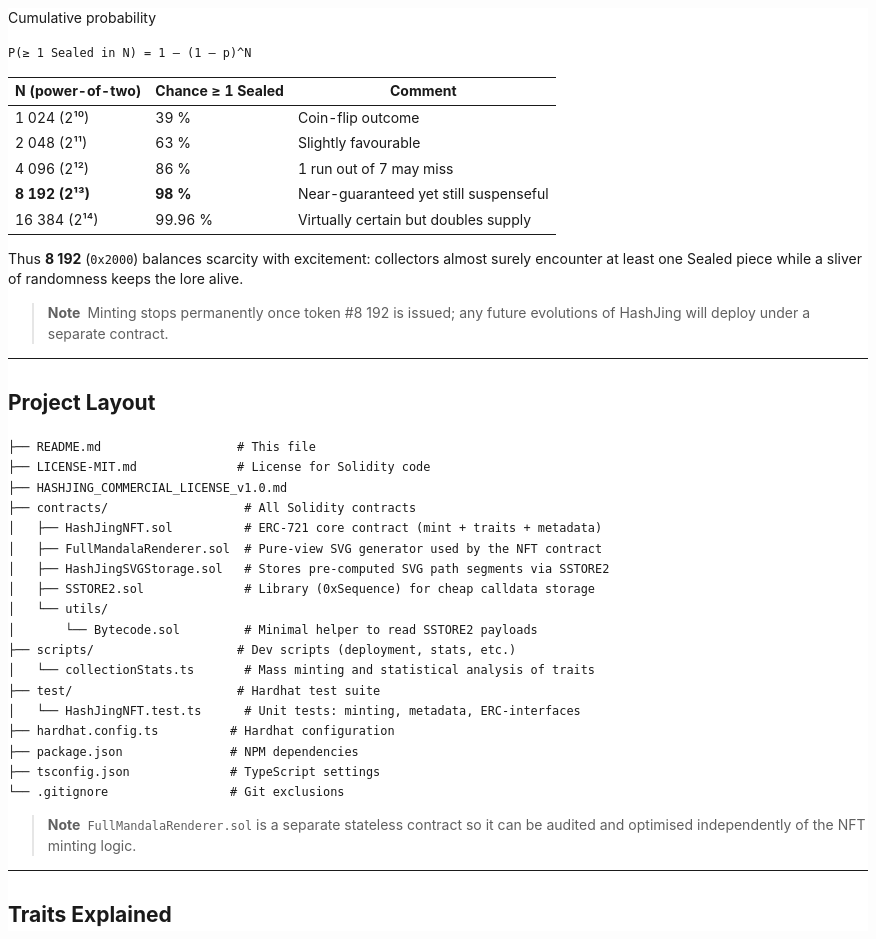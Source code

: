 Cumulative probability

`P(≥ 1 Sealed in N) = 1 – (1 – p)^N`

| N (power-of-two) | Chance ≥ 1 Sealed | Comment                               |
| ---------------- | ----------------- | ------------------------------------- |
| 1 024 (2¹⁰)      | 39 %              | Coin-flip outcome                     |
| 2 048 (2¹¹)      | 63 %              | Slightly favourable                   |
| 4 096 (2¹²)      | 86 %              | 1 run out of 7 may miss               |
| **8 192 (2¹³)**  | **98 %**          | Near-guaranteed yet still suspenseful |
| 16 384 (2¹⁴)     | 99.96 %           | Virtually certain but doubles supply  |

Thus **8 192** (`0x2000`) balances scarcity with excitement: collectors almost surely encounter at least one Sealed piece while a sliver of randomness keeps the lore alive.

> **Note** Minting stops permanently once token #8 192 is issued; any future evolutions of HashJing will deploy under a separate contract.

---

## Project Layout

```text
├── README.md                   # This file
├── LICENSE-MIT.md              # License for Solidity code
├── HASHJING_COMMERCIAL_LICENSE_v1.0.md
├── contracts/                   # All Solidity contracts
│   ├── HashJingNFT.sol          # ERC‑721 core contract (mint + traits + metadata)
│   ├── FullMandalaRenderer.sol  # Pure‑view SVG generator used by the NFT contract
│   ├── HashJingSVGStorage.sol   # Stores pre‑computed SVG path segments via SSTORE2
│   ├── SSTORE2.sol              # Library (0xSequence) for cheap calldata storage
│   └── utils/
│       └── Bytecode.sol         # Minimal helper to read SSTORE2 payloads
├── scripts/                    # Dev scripts (deployment, stats, etc.)
│   └── collectionStats.ts       # Mass minting and statistical analysis of traits
├── test/                       # Hardhat test suite
│   └── HashJingNFT.test.ts      # Unit tests: minting, metadata, ERC‑interfaces
├── hardhat.config.ts          # Hardhat configuration
├── package.json               # NPM dependencies
├── tsconfig.json              # TypeScript settings
└── .gitignore                 # Git exclusions
```

> **Note** `FullMandalaRenderer.sol` is a separate stateless contract so it can be audited and optimised independently of the NFT minting logic.

---

## Traits Explained
